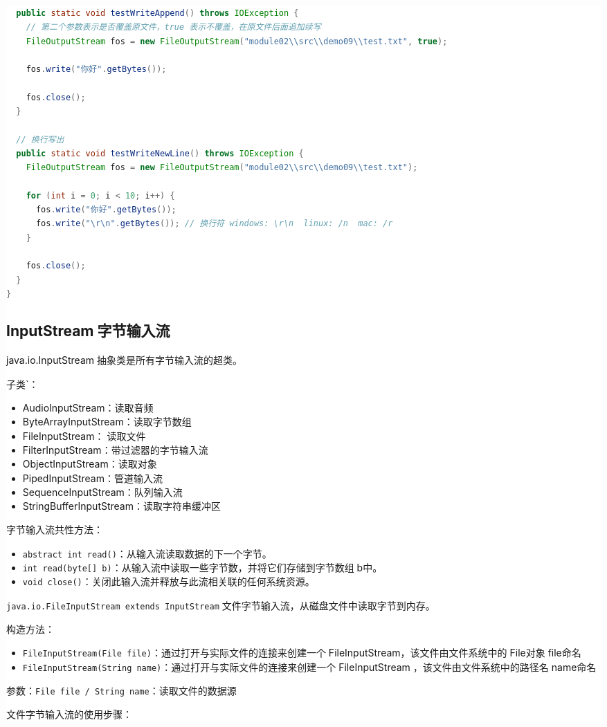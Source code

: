 ```java
  public static void testWriteAppend() throws IOException {
    // 第二个参数表示是否覆盖原文件，true 表示不覆盖，在原文件后面追加续写
    FileOutputStream fos = new FileOutputStream("module02\\src\\demo09\\test.txt", true);

    fos.write("你好".getBytes());

    fos.close();
  }

  // 换行写出
  public static void testWriteNewLine() throws IOException {
    FileOutputStream fos = new FileOutputStream("module02\\src\\demo09\\test.txt");

    for (int i = 0; i < 10; i++) {
      fos.write("你好".getBytes());
      fos.write("\r\n".getBytes()); // 换行符 windows: \r\n  linux: /n  mac: /r
    }

    fos.close();
  }
}
```

## InputStream 字节输入流

java.io.InputStream 抽象类是所有字节输入流的超类。

子类`：

+ AudioInputStream：读取音频
+ ByteArrayInputStream：读取字节数组
+ FileInputStream： 读取文件
+ FilterInputStream：带过滤器的字节输入流
+ ObjectInputStream：读取对象
+ PipedInputStream：管道输入流
+ SequenceInputStream：队列输入流
+ StringBufferInputStream：读取字符串缓冲区

字节输入流共性方法：

+ `abstract int read()`：从输入流读取数据的下一个字节。
+ `int read(byte[] b)`：从输入流中读取一些字节数，并将它们存储到字节数组 b中。
+ `void close()`：关闭此输入流并释放与此流相关联的任何系统资源。

`java.io.FileInputStream extends InputStream` 文件字节输入流，从磁盘文件中读取字节到内存。

构造方法：

+ `FileInputStream(File file)`：通过打开与实际文件的连接来创建一个 FileInputStream，该文件由文件系统中的 File对象 file命名
+ `FileInputStream(String name)`：通过打开与实际文件的连接来创建一个 FileInputStream ，该文件由文件系统中的路径名 name命名

参数：`File file / String name`：读取文件的数据源

文件字节输入流的使用步骤：
